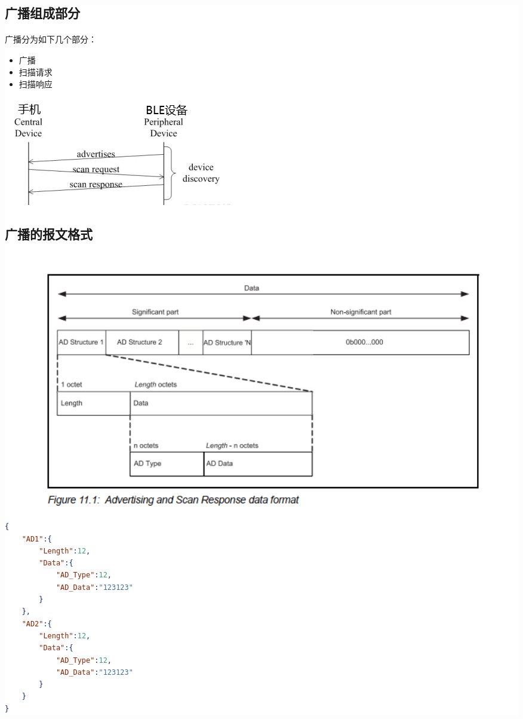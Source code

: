 ## 广播组成部分

广播分为如下几个部分：

- 广播
- 扫描请求
- 扫描响应

![image-20240120142237941](img/image-20240120142237941-1705731760386-5.png)

## 广播的报文格式

<img src="img/adv_data2.png" alt="../../_images/adv_data2.png" style="zoom:150%;" />

```json
{
    "AD1":{
        "Length":12,
        "Data":{
            "AD_Type":12,
            "AD_Data":"123123"
        }
    },
    "AD2":{
        "Length":12,
        "Data":{
            "AD_Type":12,
            "AD_Data":"123123"
        }
    }
}
```
